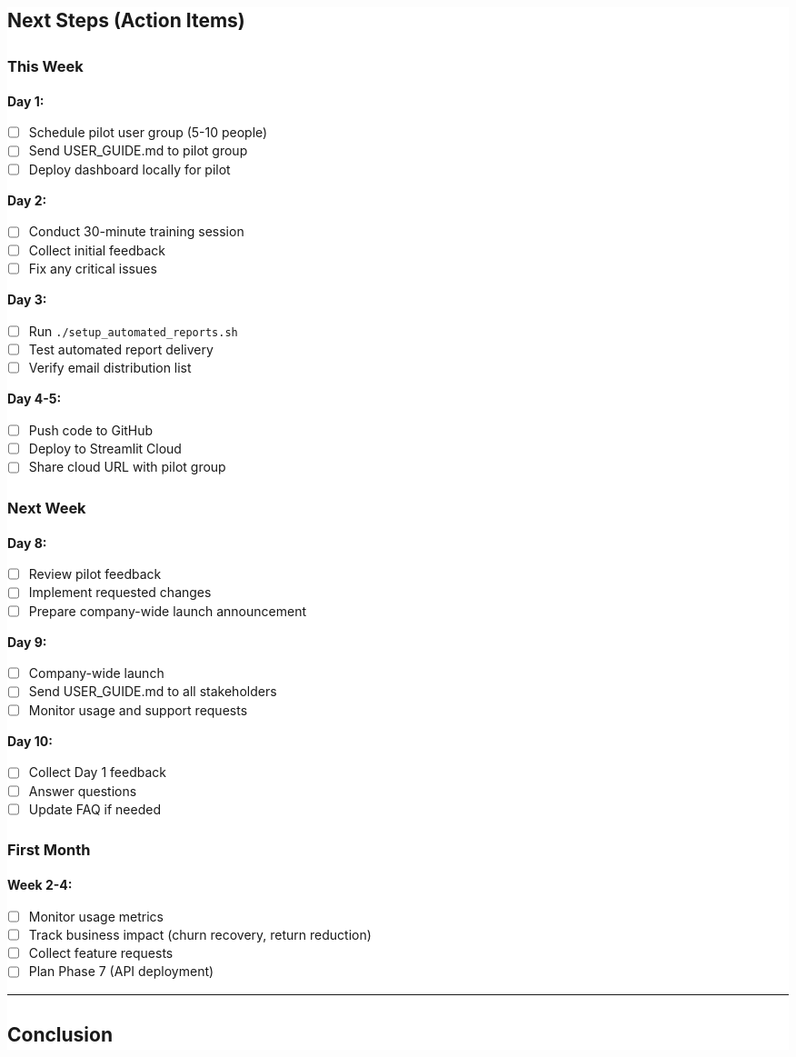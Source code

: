
## Next Steps (Action Items)

### This Week

**Day 1:**
- [ ] Schedule pilot user group (5-10 people)
- [ ] Send USER_GUIDE.md to pilot group
- [ ] Deploy dashboard locally for pilot

**Day 2:**
- [ ] Conduct 30-minute training session
- [ ] Collect initial feedback
- [ ] Fix any critical issues

**Day 3:**
- [ ] Run `./setup_automated_reports.sh`
- [ ] Test automated report delivery
- [ ] Verify email distribution list

**Day 4-5:**
- [ ] Push code to GitHub
- [ ] Deploy to Streamlit Cloud
- [ ] Share cloud URL with pilot group

### Next Week

**Day 8:**
- [ ] Review pilot feedback
- [ ] Implement requested changes
- [ ] Prepare company-wide launch announcement

**Day 9:**
- [ ] Company-wide launch
- [ ] Send USER_GUIDE.md to all stakeholders
- [ ] Monitor usage and support requests

**Day 10:**
- [ ] Collect Day 1 feedback
- [ ] Answer questions
- [ ] Update FAQ if needed

### First Month

**Week 2-4:**
- [ ] Monitor usage metrics
- [ ] Track business impact (churn recovery, return reduction)
- [ ] Collect feature requests
- [ ] Plan Phase 7 (API deployment)

---

## Conclusion
